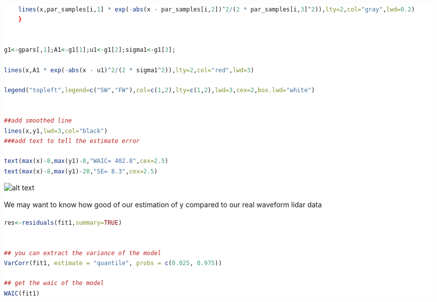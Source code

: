 ```R
	lines(x,par_samples[i,1] * exp(-abs(x - par_samples[i,2])^2/(2 * par_samples[i,3]^2)),lty=2,col="gray",lwd=0.2)
	}


g1<-gpars[,1];A1<-g1[1];u1<-g1[2];sigma1<-g1[3];

lines(x,A1 * exp(-abs(x - u1)^2/(2 * sigma1^2)),lty=2,col="red",lwd=3)

legend("topleft",legend=c("SW","FW"),col=c(1,2),lty=c(1,2),lwd=3,cex=2,box.lwd="white")


##add smoothed line
lines(x,y1,lwd=3,col="black")
###add text to tell the estimate error

text(max(x)-8,max(y1)-8,"WAIC= 402.8",cex=2.5)
text(max(x)-8,max(y1)-20,"SE= 8.3",cex=2.5)


```
![alt text](https://github.com/tankwin08/bayesian_decomposition/blob/master/man/figures/visualization_y_uncertainty.png)


We may want to know how good of our estimation of y compared to our real waveform lidar data
```R
res<-residuals(fit1,summary=TRUE)


## you can extract the variance of the model
VarCorr(fit1, estimate = "quantile", probs = c(0.025, 0.975))

## get the waic of the model
WAIC(fit1)


```



